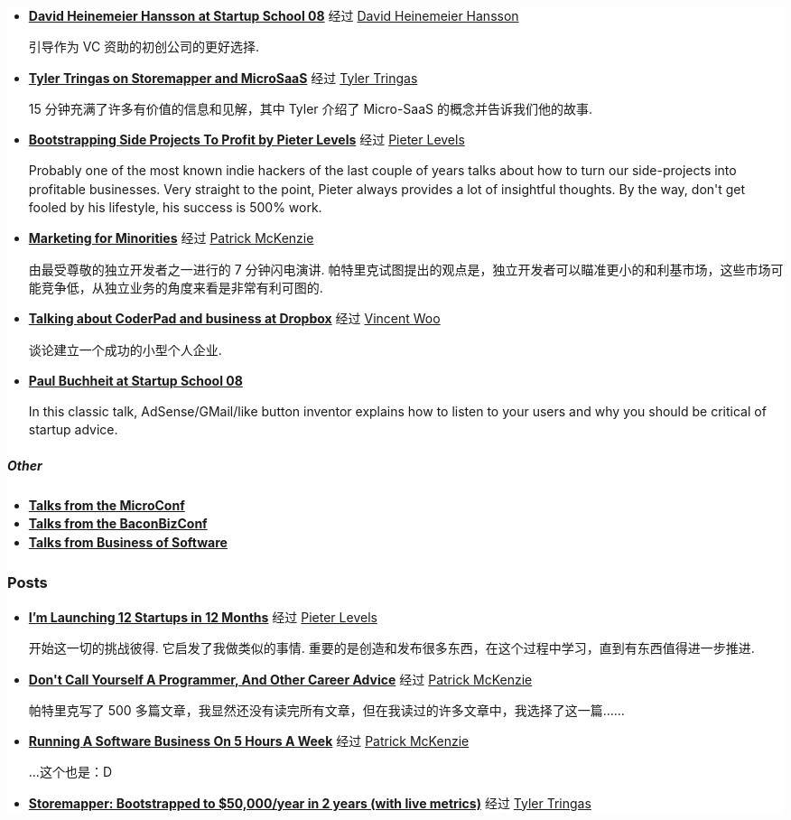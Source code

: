 - **[David Heinemeier Hansson at Startup School 08](https://www.youtube.com/watch?v=0CDXJ6bMkMY)** 经过 [David Heinemeier Hansson](https://twitter.com/dhh)

  引导作为 VC 资助的初创公司的更好选择.
  
- **[Tyler Tringas on Storemapper and MicroSaaS](https://www.youtube.com/watch?v=i3d1asTrWUQ)** 经过 [Tyler Tringas](https://twitter.com/tylertringas)

  15 分钟充满了许多有价值的信息和见解，其中 Tyler 介绍了 Micro-SaaS 的概念并告诉我们他的故事.
  
- **[Bootstrapping Side Projects To Profit by Pieter Levels](https://www.youtube.com/watch?v=m3nb_Qj3mRA)** 经过 [Pieter Levels](https://twitter.com/levelsio)

  Probably one of the most known indie hackers of the last couple of years talks about how to turn our side-projects into profitable businesses. Very straight to the point, Pieter always provides a lot of insightful thoughts. By the way, don't get fooled by his lifestyle, his success is 500% work. 
  
- **[Marketing for Minorities](http://businessofsoftware.org/2011/03/hello-ladies-patrick-mckenzie-at-business-of-software-2010-marketing-to-minorities/)** 经过 [Patrick McKenzie](https://twitter.com/patio11?lang=ca)

  由最受尊敬的独立开发者之一进行的 7 分钟闪电演讲. 帕特里克试图提出的观点是，独立开发者可以瞄准更小的和利基市场，这些市场可能竞争低，从独立业务的角度来看是非常有利可图的.
  
- **[Talking about CoderPad and business at Dropbox](https://www.youtube.com/watch?v=J8UwcyYT3z0)** 经过 [Vincent Woo](https://twitter.com/fulligin?lang=ca)

  谈论建立一个成功的小型个人企业.
  
- **[Paul Buchheit at Startup School 08](https://www.youtube.com/watch?v=EZxP0i9ah8E)**

  In this classic talk, AdSense/GMail/like button inventor explains how to listen to your users and why you should be critical of startup advice.
  
##### Other

- **[Talks from the MicroConf](https://vimeo.com/user12790628/videos)**
- **[Talks from the BaconBizConf](http://baconbiz.com/)**
- **[Talks from Business of Software](http://businessofsoftware.org/2016/07/all-talks-from-business-of-software-conferences-in-one-place-saas-software-talks/)**

### Posts

- **[I’m Launching 12 Startups in 12 Months](https://levels.io/12-startups-12-months/)** 经过 [Pieter Levels](https://twitter.com/levelsio)

  开始这一切的挑战彼得. 它启发了我做类似的事情. 重要的是创造和发布很多东西，在这个过程中学习，直到有东西值得进一步推进.

- **[Don't Call Yourself A Programmer, And Other Career Advice](http://www.kalzumeus.com/2011/10/28/dont-call-yourself-a-programmer/)** 经过 [Patrick McKenzie](https://twitter.com/patio11?lang=ca)

  帕特里克写了 500 多篇文章，我显然还没有读完所有文章，但在我读过的许多文章中，我选择了这一篇……

- **[Running A Software Business On 5 Hours A Week](http://www.kalzumeus.com/2010/03/20/running-a-software-business-on-5-hours-a-week/)** 经过 [Patrick McKenzie](https://twitter.com/patio11?lang=ca)

  ...这个也是：D

- **[Storemapper: Bootstrapped to $50,000/year in 2 years (with live metrics)](https://tylertringas.com/storemapper-bootstrapped-to-50000year-in-2-years-with-live-metrics/)** 经过 [Tyler Tringas](https://twitter.com/tylertringas)
